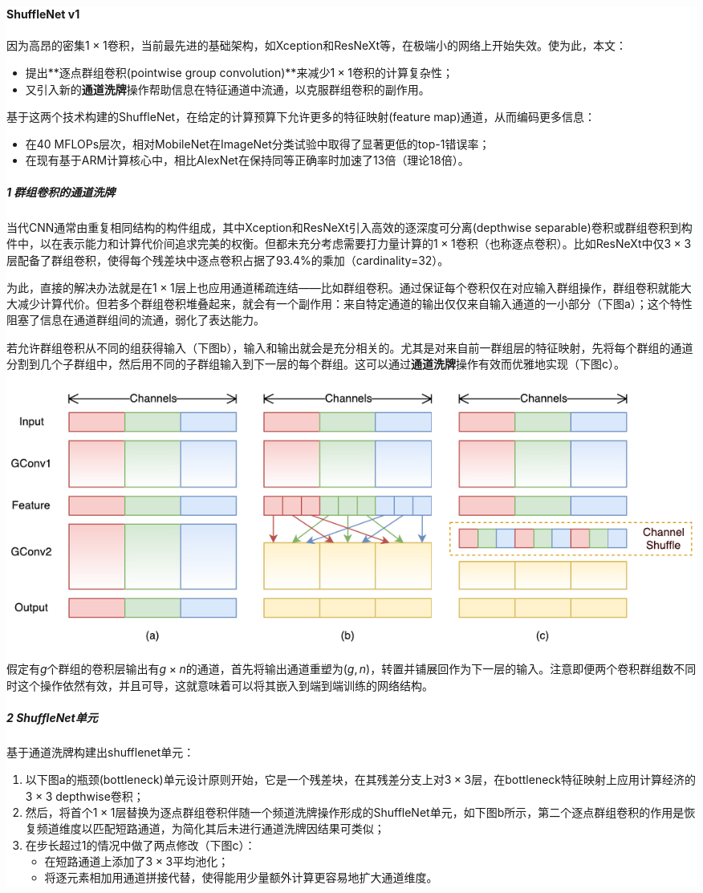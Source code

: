 #### ShuffleNet v1

因为高昂的密集$1\times1$卷积，当前最先进的基础架构，如Xception和ResNeXt等，在极端小的网络上开始失效。使为此，本文：

- 提出**逐点群组卷积(pointwise group convolution)**来减少$1\times1$卷积的计算复杂性；
- 又引入新的**通道洗牌**操作帮助信息在特征通道中流通，以克服群组卷积的副作用。

基于这两个技术构建的ShuffleNet，在给定的计算预算下允许更多的特征映射(feature map)通道，从而编码更多信息：

- 在40 MFLOPs层次，相对MobileNet在ImageNet分类试验中取得了显著更低的top-1错误率；
- 在现有基于ARM计算核心中，相比AlexNet在保持同等正确率时加速了13倍（理论18倍）。

##### 1 群组卷积的通道洗牌

当代CNN通常由重复相同结构的构件组成，其中Xception和ResNeXt引入高效的逐深度可分离(depthwise separable)卷积或群组卷积到构件中，以在表示能力和计算代价间追求完美的权衡。但都未充分考虑需要打力量计算的$1\times1$卷积（也称逐点卷积）。比如ResNeXt中仅$3\times3$层配备了群组卷积，使得每个残差块中逐点卷积占据了93.4%的乘加（cardinality=32）。

为此，直接的解决办法就是在$1\times1$层上也应用通道稀疏连结——比如群组卷积。通过保证每个卷积仅在对应输入群组操作，群组卷积就能大大减少计算代价。但若多个群组卷积堆叠起来，就会有一个副作用：来自特定通道的输出仅仅来自输入通道的一小部分（下图a）；这个特性阻塞了信息在通道群组间的流通，弱化了表达能力。

若允许群组卷积从不同的组获得输入（下图b），输入和输出就会是充分相关的。尤其是对来自前一群组层的特征映射，先将每个群组的通道分割到几个子群组中，然后用不同的子群组输入到下一层的每个群组。这可以通过**通道洗牌**操作有效而优雅地实现（下图c）。

<img src='figures/shuffle.png' />

假定有$g$个群组的卷积层输出有$g\times n$的通道，首先将输出通道重塑为$(g, n)$，转置并铺展回作为下一层的输入。注意即便两个卷积群组数不同时这个操作依然有效，并且可导，这就意味着可以将其嵌入到端到端训练的网络结构。

##### 2 ShuffleNet单元

基于通道洗牌构建出shufflenet单元：

1. 以下图a的瓶颈(bottleneck)单元设计原则开始，它是一个残差块，在其残差分支上对$3\times3$层，在bottleneck特征映射上应用计算经济的$3\times3$ depthwise卷积；
2. 然后，将首个$1\times1$层替换为逐点群组卷积伴随一个频道洗牌操作形成的ShuffleNet单元，如下图b所示，第二个逐点群组卷积的作用是恢复频道维度以匹配短路通道，为简化其后未进行通道洗牌因结果可类似；
3. 在步长超过1的情况中做了两点修改（下图c）：
   - 在短路通道上添加了$3\times3$平均池化；
   - 将逐元素相加用通道拼接代替，使得能用少量额外计算更容易地扩大通道维度。
